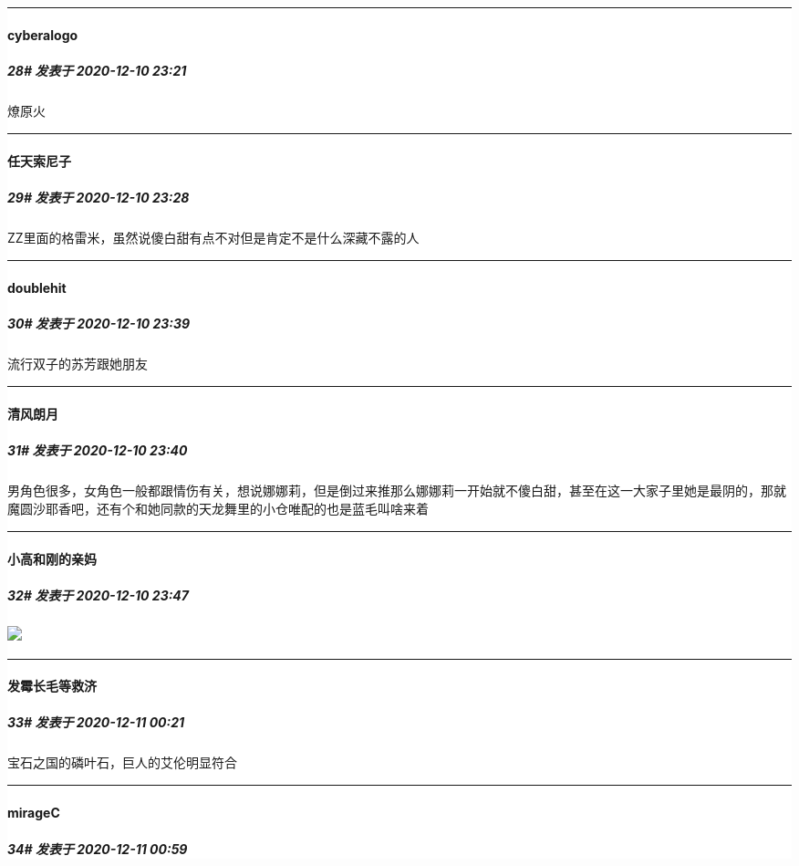 
-----

####  cyberalogo  
##### 28#       发表于 2020-12-10 23:21


燎原火


-----

####  任天索尼子  
##### 29#       发表于 2020-12-10 23:28


ZZ里面的格雷米，虽然说傻白甜有点不对但是肯定不是什么深藏不露的人


-----

####  doublehit  
##### 30#       发表于 2020-12-10 23:39


流行双子的苏芳跟她朋友


-----

####  清风朗月  
##### 31#       发表于 2020-12-10 23:40


男角色很多，女角色一般都跟情伤有关，想说娜娜莉，但是倒过来推那么娜娜莉一开始就不傻白甜，甚至在这一大家子里她是最阴的，那就魔圆沙耶香吧，还有个和她同款的天龙舞里的小仓唯配的也是蓝毛叫啥来着


-----

####  小高和刚的亲妈  
##### 32#       发表于 2020-12-10 23:47


<img src="https://p.sda1.dev/0/d6d13ac02e77088310f0cceb522df296/IMG_CMP_137753051.jpeg" referrerpolicy="no-referrer">


-----

####  发霉长毛等救济  
##### 33#       发表于 2020-12-11 00:21


宝石之国的磷叶石，巨人的艾伦明显符合


-----

####  mirageC  
##### 34#       发表于 2020-12-11 00:59
